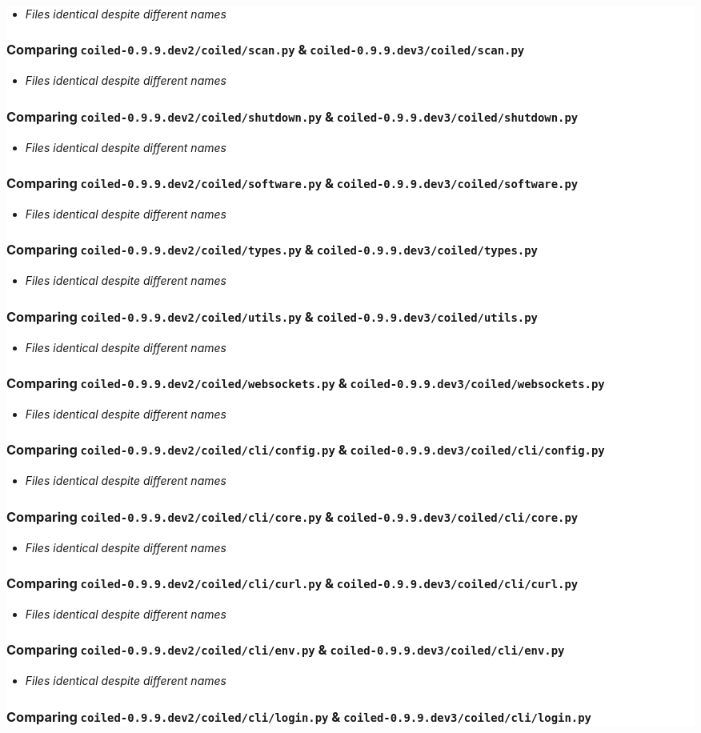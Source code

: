  * *Files identical despite different names*

### Comparing `coiled-0.9.9.dev2/coiled/scan.py` & `coiled-0.9.9.dev3/coiled/scan.py`

 * *Files identical despite different names*

### Comparing `coiled-0.9.9.dev2/coiled/shutdown.py` & `coiled-0.9.9.dev3/coiled/shutdown.py`

 * *Files identical despite different names*

### Comparing `coiled-0.9.9.dev2/coiled/software.py` & `coiled-0.9.9.dev3/coiled/software.py`

 * *Files identical despite different names*

### Comparing `coiled-0.9.9.dev2/coiled/types.py` & `coiled-0.9.9.dev3/coiled/types.py`

 * *Files identical despite different names*

### Comparing `coiled-0.9.9.dev2/coiled/utils.py` & `coiled-0.9.9.dev3/coiled/utils.py`

 * *Files identical despite different names*

### Comparing `coiled-0.9.9.dev2/coiled/websockets.py` & `coiled-0.9.9.dev3/coiled/websockets.py`

 * *Files identical despite different names*

### Comparing `coiled-0.9.9.dev2/coiled/cli/config.py` & `coiled-0.9.9.dev3/coiled/cli/config.py`

 * *Files identical despite different names*

### Comparing `coiled-0.9.9.dev2/coiled/cli/core.py` & `coiled-0.9.9.dev3/coiled/cli/core.py`

 * *Files identical despite different names*

### Comparing `coiled-0.9.9.dev2/coiled/cli/curl.py` & `coiled-0.9.9.dev3/coiled/cli/curl.py`

 * *Files identical despite different names*

### Comparing `coiled-0.9.9.dev2/coiled/cli/env.py` & `coiled-0.9.9.dev3/coiled/cli/env.py`

 * *Files identical despite different names*

### Comparing `coiled-0.9.9.dev2/coiled/cli/login.py` & `coiled-0.9.9.dev3/coiled/cli/login.py`
